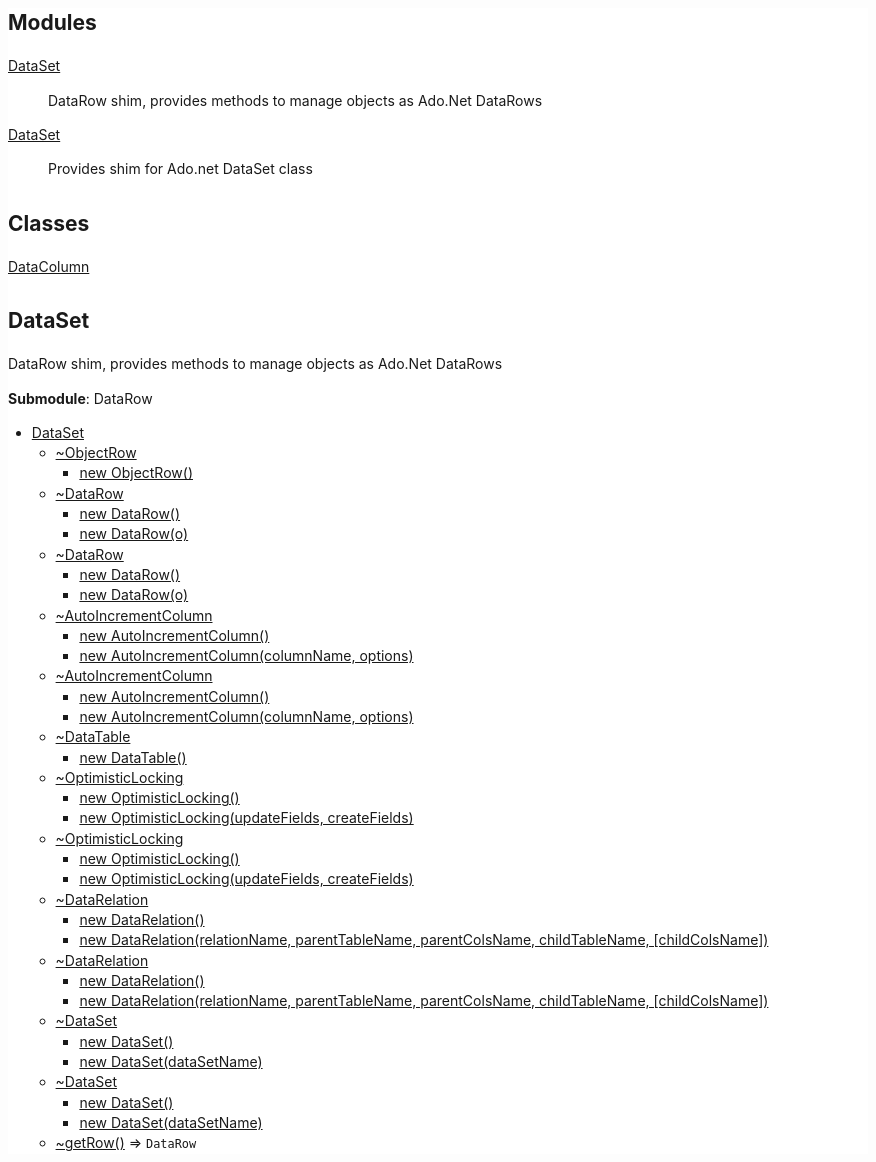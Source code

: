 ## Modules

<dl>
<dt><a href="#module_DataSet">DataSet</a></dt>
<dd><p>DataRow shim, provides methods to manage objects as Ado.Net DataRows</p>
</dd>
<dt><a href="#module_DataSet">DataSet</a></dt>
<dd><p>Provides shim for Ado.net DataSet class</p>
</dd>
</dl>

## Classes

<dl>
<dt><a href="#DataColumn">DataColumn</a></dt>
<dd></dd>
</dl>

<a name="module_DataSet"></a>

## DataSet
DataRow shim, provides methods to manage objects as Ado.Net DataRows

**Submodule**: DataRow  

* [DataSet](#module_DataSet)
    * [~ObjectRow](#module_DataSet..ObjectRow)
        * [new ObjectRow()](#new_module_DataSet..ObjectRow_new)
    * [~DataRow](#module_DataSet..DataRow)
        * [new DataRow()](#new_module_DataSet..DataRow_new)
        * [new DataRow(o)](#new_module_DataSet..DataRow_new)
    * [~DataRow](#module_DataSet..DataRow)
        * [new DataRow()](#new_module_DataSet..DataRow_new)
        * [new DataRow(o)](#new_module_DataSet..DataRow_new)
    * [~AutoIncrementColumn](#module_DataSet..AutoIncrementColumn)
        * [new AutoIncrementColumn()](#new_module_DataSet..AutoIncrementColumn_new)
        * [new AutoIncrementColumn(columnName, options)](#new_module_DataSet..AutoIncrementColumn_new)
    * [~AutoIncrementColumn](#module_DataSet..AutoIncrementColumn)
        * [new AutoIncrementColumn()](#new_module_DataSet..AutoIncrementColumn_new)
        * [new AutoIncrementColumn(columnName, options)](#new_module_DataSet..AutoIncrementColumn_new)
    * [~DataTable](#module_DataSet..DataTable)
        * [new DataTable()](#new_module_DataSet..DataTable_new)
    * [~OptimisticLocking](#module_DataSet..OptimisticLocking)
        * [new OptimisticLocking()](#new_module_DataSet..OptimisticLocking_new)
        * [new OptimisticLocking(updateFields, createFields)](#new_module_DataSet..OptimisticLocking_new)
    * [~OptimisticLocking](#module_DataSet..OptimisticLocking)
        * [new OptimisticLocking()](#new_module_DataSet..OptimisticLocking_new)
        * [new OptimisticLocking(updateFields, createFields)](#new_module_DataSet..OptimisticLocking_new)
    * [~DataRelation](#module_DataSet..DataRelation)
        * [new DataRelation()](#new_module_DataSet..DataRelation_new)
        * [new DataRelation(relationName, parentTableName, parentColsName, childTableName, [childColsName])](#new_module_DataSet..DataRelation_new)
    * [~DataRelation](#module_DataSet..DataRelation)
        * [new DataRelation()](#new_module_DataSet..DataRelation_new)
        * [new DataRelation(relationName, parentTableName, parentColsName, childTableName, [childColsName])](#new_module_DataSet..DataRelation_new)
    * [~DataSet](#module_DataSet..DataSet)
        * [new DataSet()](#new_module_DataSet..DataSet_new)
        * [new DataSet(dataSetName)](#new_module_DataSet..DataSet_new)
    * [~DataSet](#module_DataSet..DataSet)
        * [new DataSet()](#new_module_DataSet..DataSet_new)
        * [new DataSet(dataSetName)](#new_module_DataSet..DataSet_new)
    * [~getRow()](#module_DataSet..getRow) ⇒ <code>DataRow</code>